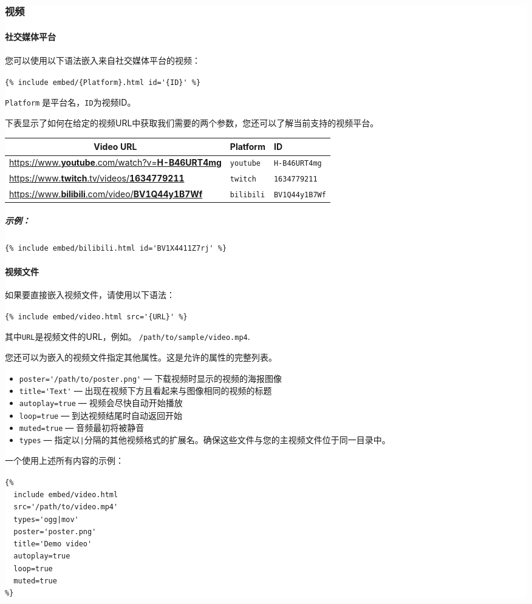 ### 视频

#### 社交媒体平台

您可以使用以下语法嵌入来自社交媒体平台的视频：

```
{% include embed/{Platform}.html id='{ID}' %}
```

`Platform` 是平台名，`ID`为视频ID。

下表显示了如何在给定的视频URL中获取我们需要的两个参数，您还可以了解当前支持的视频平台。

| Video URL                                                                                          | Platform   | ID             |
| -------------------------------------------------------------------------------------------------- | ---------- | :------------- |
| [https://www.**youtube**.com/watch?v=**H-B46URT4mg**](https://www.youtube.com/watch?v=H-B46URT4mg) | `youtube`  | `H-B46URT4mg`  |
| [https://www.**twitch**.tv/videos/**1634779211**](https://www.twitch.tv/videos/1634779211)         | `twitch`   | `1634779211`   |
| [https://www.**bilibili**.com/video/**BV1Q44y1B7Wf**](https://www.bilibili.com/video/BV1Q44y1B7Wf) | `bilibili` | `BV1Q44y1B7Wf` |

##### 示例：

```
{% include embed/bilibili.html id='BV1X4411Z7rj' %}
```

#### 视频文件

如果要直接嵌入视频文件，请使用以下语法：

```
{% include embed/video.html src='{URL}' %}
```

其中`URL`是视频文件的URL，例如。 `/path/to/sample/video.mp4`.

您还可以为嵌入的视频文件指定其他属性。这是允许的属性的完整列表。

- `poster='/path/to/poster.png'` — 下载视频时显示的视频的海报图像
- `title='Text'` — 出现在视频下方且看起来与图像相同的视频的标题
- `autoplay=true` — 视频会尽快自动开始播放
- `loop=true` — 到达视频结尾时自动返回开始
- `muted=true` — 音频最初将被静音
- `types` — 指定以`|`分隔的其他视频格式的扩展名。确保这些文件与您的主视频文件位于同一目录中。

一个使用上述所有内容的示例：

```
{%
  include embed/video.html
  src='/path/to/video.mp4'
  types='ogg|mov'
  poster='poster.png'
  title='Demo video'
  autoplay=true
  loop=true
  muted=true
%}
```
